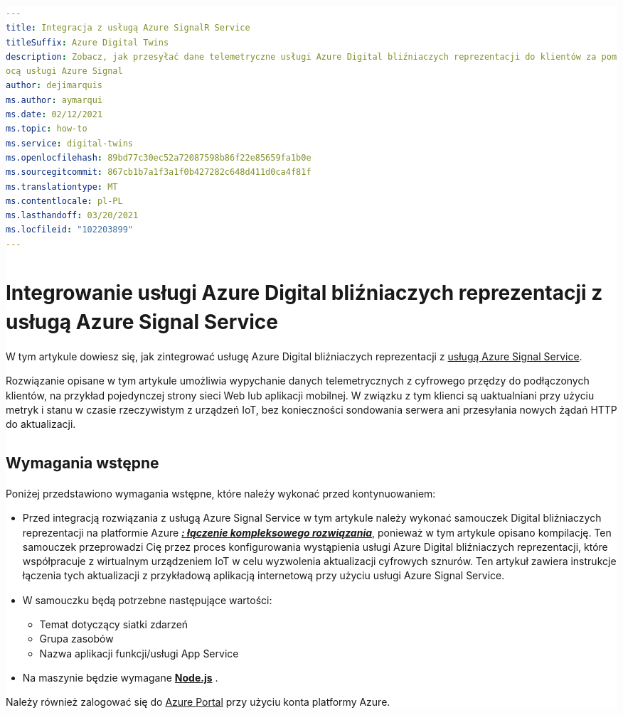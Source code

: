 ```yaml
---
title: Integracja z usługą Azure SignalR Service
titleSuffix: Azure Digital Twins
description: Zobacz, jak przesyłać dane telemetryczne usługi Azure Digital bliźniaczych reprezentacji do klientów za pomocą usługi Azure Signal
author: dejimarquis
ms.author: aymarqui
ms.date: 02/12/2021
ms.topic: how-to
ms.service: digital-twins
ms.openlocfilehash: 89bd77c30ec52a72087598b86f22e85659fa1b0e
ms.sourcegitcommit: 867cb1b7a1f3a1f0b427282c648d411d0ca4f81f
ms.translationtype: MT
ms.contentlocale: pl-PL
ms.lasthandoff: 03/20/2021
ms.locfileid: "102203899"
---
```

# <a name="integrate-azure-digital-twins-with-azure-signalr-service"></a>Integrowanie usługi Azure Digital bliźniaczych reprezentacji z usługą Azure Signal Service

W tym artykule dowiesz się, jak zintegrować usługę Azure Digital bliźniaczych reprezentacji z [usługą Azure Signal Service](../azure-signalr/signalr-overview.md).

Rozwiązanie opisane w tym artykule umożliwia wypychanie danych telemetrycznych z cyfrowego przędzy do podłączonych klientów, na przykład pojedynczej strony sieci Web lub aplikacji mobilnej. W związku z tym klienci są uaktualniani przy użyciu metryk i stanu w czasie rzeczywistym z urządzeń IoT, bez konieczności sondowania serwera ani przesyłania nowych żądań HTTP do aktualizacji.

## <a name="prerequisites"></a>Wymagania wstępne

Poniżej przedstawiono wymagania wstępne, które należy wykonać przed kontynuowaniem:

* Przed integracją rozwiązania z usługą Azure Signal Service w tym artykule należy wykonać samouczek Digital bliźniaczych reprezentacji na platformie Azure [_**: łączenie kompleksowego rozwiązania**_](tutorial-end-to-end.md), ponieważ w tym artykule opisano kompilację. Ten samouczek przeprowadzi Cię przez proces konfigurowania wystąpienia usługi Azure Digital bliźniaczych reprezentacji, które współpracuje z wirtualnym urządzeniem IoT w celu wyzwolenia aktualizacji cyfrowych sznurów. Ten artykuł zawiera instrukcje łączenia tych aktualizacji z przykładową aplikacją internetową przy użyciu usługi Azure Signal Service.

* W samouczku będą potrzebne następujące wartości:
  - Temat dotyczący siatki zdarzeń
  - Grupa zasobów
  - Nazwa aplikacji funkcji/usługi App Service
    
* Na maszynie będzie wymagane [**Node.js**](https://nodejs.org/) .

Należy również zalogować się do [Azure Portal](https://portal.azure.com/) przy użyciu konta platformy Azure.
